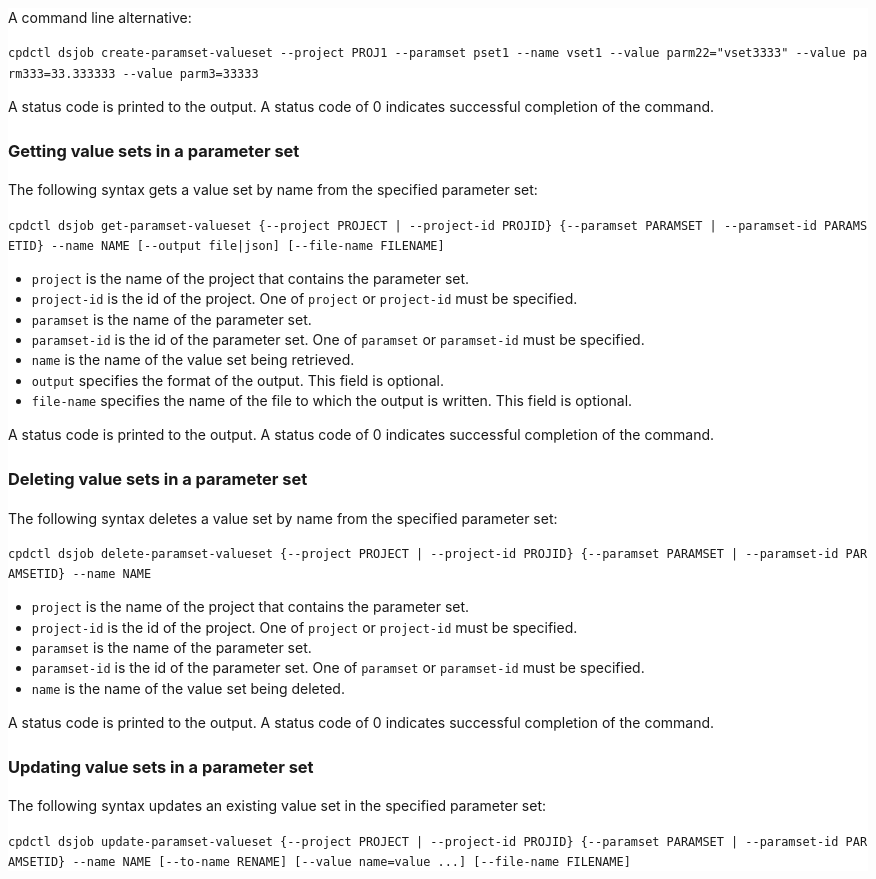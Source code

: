 A command line alternative:

```
cpdctl dsjob create-paramset-valueset --project PROJ1 --paramset pset1 --name vset1 --value parm22="vset3333" --value parm333=33.333333 --value parm3=33333
```

A status code is printed to the output. A status code of 0 indicates successful completion of the command.

### Getting value sets in a parameter set

The following syntax gets a value set by name from the specified parameter set:

```
cpdctl dsjob get-paramset-valueset {--project PROJECT | --project-id PROJID} {--paramset PARAMSET | --paramset-id PARAMSETID} --name NAME [--output file|json] [--file-name FILENAME]
```

- `project` is the name of the project that contains the parameter set.
- `project-id` is the id of the project. One of `project` or `project-id` must be specified.
- `paramset` is the name of the parameter set.
- `paramset-id` is the id of the parameter set. One of `paramset` or `paramset-id` must be specified.
- `name` is the name of the value set being retrieved.
- `output` specifies the format of the output. This field is optional.
- `file-name` specifies the name of the file to which the output is written. This field is optional.

A status code is printed to the output. A status code of 0 indicates successful completion of the command.

### Deleting value sets in a parameter set

The following syntax deletes a value set by name from the specified parameter set:

```
cpdctl dsjob delete-paramset-valueset {--project PROJECT | --project-id PROJID} {--paramset PARAMSET | --paramset-id PARAMSETID} --name NAME
```

- `project` is the name of the project that contains the parameter set.
- `project-id` is the id of the project. One of `project` or `project-id` must be specified.
- `paramset` is the name of the parameter set.
- `paramset-id` is the id of the parameter set. One of `paramset` or `paramset-id` must be specified.
- `name` is the name of the value set being deleted.

A status code is printed to the output. A status code of 0 indicates successful completion of the command.

### Updating value sets in a parameter set

The following syntax updates an existing value set in the specified parameter set:

```
cpdctl dsjob update-paramset-valueset {--project PROJECT | --project-id PROJID} {--paramset PARAMSET | --paramset-id PARAMSETID} --name NAME [--to-name RENAME] [--value name=value ...] [--file-name FILENAME]
```
